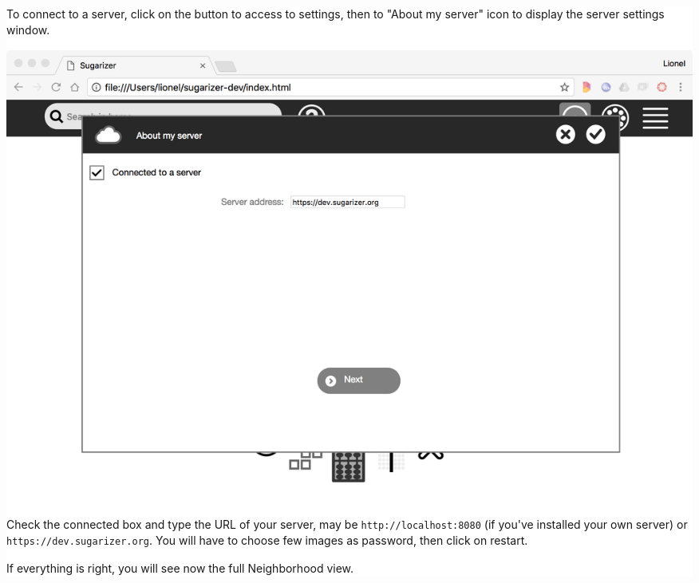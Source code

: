 To connect to a server, click on the button to access to settings, then to "About my server" icon to display the server settings window.

![](images/tutorial_step6_2.png)

Check the connected box and type the URL of your server, may be `http://localhost:8080` (if you've installed your own server) or `https://dev.sugarizer.org`. You will have to choose few images as password, then click on restart.

If everything is right, you will see now the full Neighborhood view.
